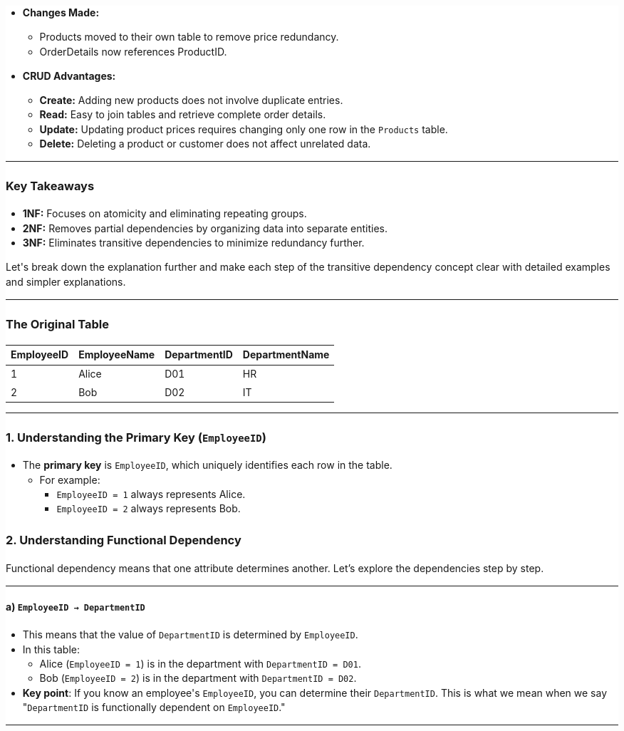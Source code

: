 - **Changes Made:**
  - Products moved to their own table to remove price redundancy.
  - OrderDetails now references ProductID.

- **CRUD Advantages:**
  - **Create:** Adding new products does not involve duplicate entries.
  - **Read:** Easy to join tables and retrieve complete order details.
  - **Update:** Updating product prices requires changing only one row in the `Products` table.
  - **Delete:** Deleting a product or customer does not affect unrelated data.

---

### **Key Takeaways**
- **1NF:** Focuses on atomicity and eliminating repeating groups.
- **2NF:** Removes partial dependencies by organizing data into separate entities.
- **3NF:** Eliminates transitive dependencies to minimize redundancy further.




Let's break down the explanation further and make each step of the transitive dependency concept clear with detailed examples and simpler explanations.

---

### The Original Table
| **EmployeeID** | **EmployeeName** | **DepartmentID** | **DepartmentName** |
|-----------------|------------------|------------------|--------------------|
| 1               | Alice            | D01              | HR                 |
| 2               | Bob              | D02              | IT                 |

---

### 1. **Understanding the Primary Key (`EmployeeID`)**
- The **primary key** is `EmployeeID`, which uniquely identifies each row in the table.
  - For example:
    - `EmployeeID = 1` always represents Alice.
    - `EmployeeID = 2` always represents Bob.

### 2. **Understanding Functional Dependency**
Functional dependency means that one attribute determines another. Let’s explore the dependencies step by step.

---

#### a) **`EmployeeID → DepartmentID`**
- This means that the value of `DepartmentID` is determined by `EmployeeID`.
- In this table:
  - Alice (`EmployeeID = 1`) is in the department with `DepartmentID = D01`.
  - Bob (`EmployeeID = 2`) is in the department with `DepartmentID = D02`.
- **Key point**: If you know an employee's `EmployeeID`, you can determine their `DepartmentID`. This is what we mean when we say "`DepartmentID` is functionally dependent on `EmployeeID`."

---